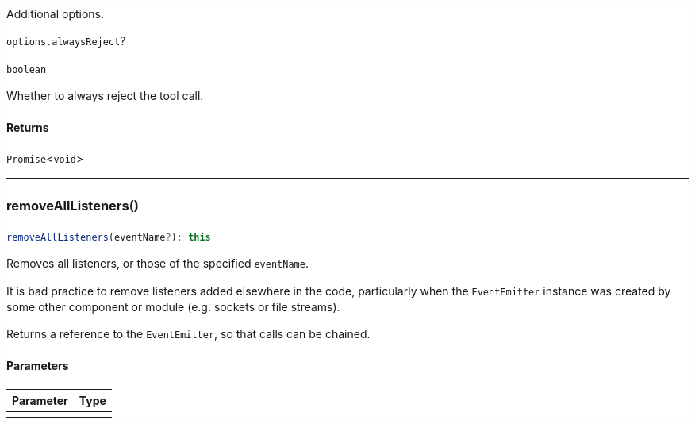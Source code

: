 </td>
<td>

Additional options.

</td>
</tr>
<tr>
<td>

`options.alwaysReject`?

</td>
<td>

`boolean`

</td>
<td>

Whether to always reject the tool call.

</td>
</tr>
</tbody>
</table>

#### Returns

`Promise`\<`void`\>

***

### removeAllListeners()

```ts
removeAllListeners(eventName?): this
```

Removes all listeners, or those of the specified `eventName`.

It is bad practice to remove listeners added elsewhere in the code,
particularly when the `EventEmitter` instance was created by some other
component or module (e.g. sockets or file streams).

Returns a reference to the `EventEmitter`, so that calls can be chained.

#### Parameters

<table>
<thead>
<tr>
<th>Parameter</th>
<th>Type</th>
</tr>
</thead>
<tbody>
<tr>
<td>
